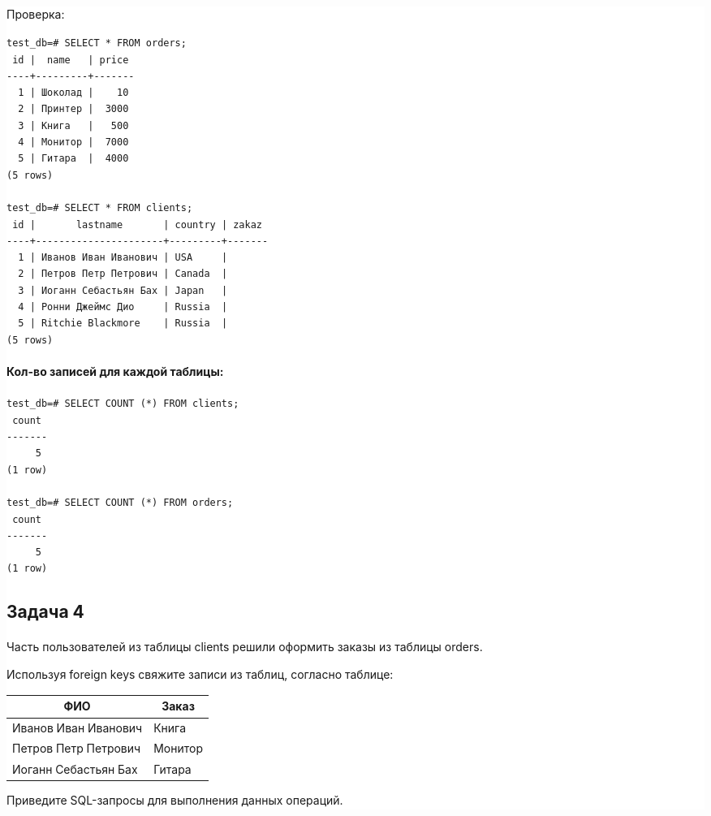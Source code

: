 Проверка:
```commandline
test_db=# SELECT * FROM orders;
 id |  name   | price 
----+---------+-------
  1 | Шоколад |    10
  2 | Принтер |  3000
  3 | Книга   |   500
  4 | Монитор |  7000
  5 | Гитара  |  4000
(5 rows)

test_db=# SELECT * FROM clients;
 id |       lastname       | country | zakaz 
----+----------------------+---------+-------
  1 | Иванов Иван Иванович | USA     |      
  2 | Петров Петр Петрович | Canada  |      
  3 | Иоганн Себастьян Бах | Japan   |      
  4 | Ронни Джеймс Дио     | Russia  |      
  5 | Ritchie Blackmore    | Russia  |      
(5 rows)
```

#### Кол-во записей для каждой таблицы:
```commandline
test_db=# SELECT COUNT (*) FROM clients;
 count 
-------
     5
(1 row)

test_db=# SELECT COUNT (*) FROM orders;
 count 
-------
     5
(1 row)
```

## Задача 4

Часть пользователей из таблицы clients решили оформить заказы из таблицы orders.

Используя foreign keys свяжите записи из таблиц, согласно таблице:

|ФИО|Заказ|
|------------|----|
|Иванов Иван Иванович| Книга |
|Петров Петр Петрович| Монитор |
|Иоганн Себастьян Бах| Гитара |

Приведите SQL-запросы для выполнения данных операций.
